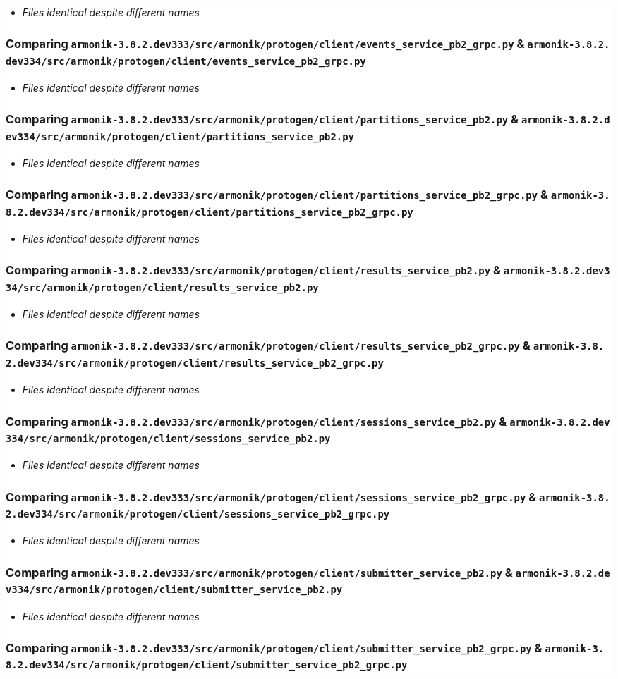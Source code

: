  * *Files identical despite different names*

### Comparing `armonik-3.8.2.dev333/src/armonik/protogen/client/events_service_pb2_grpc.py` & `armonik-3.8.2.dev334/src/armonik/protogen/client/events_service_pb2_grpc.py`

 * *Files identical despite different names*

### Comparing `armonik-3.8.2.dev333/src/armonik/protogen/client/partitions_service_pb2.py` & `armonik-3.8.2.dev334/src/armonik/protogen/client/partitions_service_pb2.py`

 * *Files identical despite different names*

### Comparing `armonik-3.8.2.dev333/src/armonik/protogen/client/partitions_service_pb2_grpc.py` & `armonik-3.8.2.dev334/src/armonik/protogen/client/partitions_service_pb2_grpc.py`

 * *Files identical despite different names*

### Comparing `armonik-3.8.2.dev333/src/armonik/protogen/client/results_service_pb2.py` & `armonik-3.8.2.dev334/src/armonik/protogen/client/results_service_pb2.py`

 * *Files identical despite different names*

### Comparing `armonik-3.8.2.dev333/src/armonik/protogen/client/results_service_pb2_grpc.py` & `armonik-3.8.2.dev334/src/armonik/protogen/client/results_service_pb2_grpc.py`

 * *Files identical despite different names*

### Comparing `armonik-3.8.2.dev333/src/armonik/protogen/client/sessions_service_pb2.py` & `armonik-3.8.2.dev334/src/armonik/protogen/client/sessions_service_pb2.py`

 * *Files identical despite different names*

### Comparing `armonik-3.8.2.dev333/src/armonik/protogen/client/sessions_service_pb2_grpc.py` & `armonik-3.8.2.dev334/src/armonik/protogen/client/sessions_service_pb2_grpc.py`

 * *Files identical despite different names*

### Comparing `armonik-3.8.2.dev333/src/armonik/protogen/client/submitter_service_pb2.py` & `armonik-3.8.2.dev334/src/armonik/protogen/client/submitter_service_pb2.py`

 * *Files identical despite different names*

### Comparing `armonik-3.8.2.dev333/src/armonik/protogen/client/submitter_service_pb2_grpc.py` & `armonik-3.8.2.dev334/src/armonik/protogen/client/submitter_service_pb2_grpc.py`

